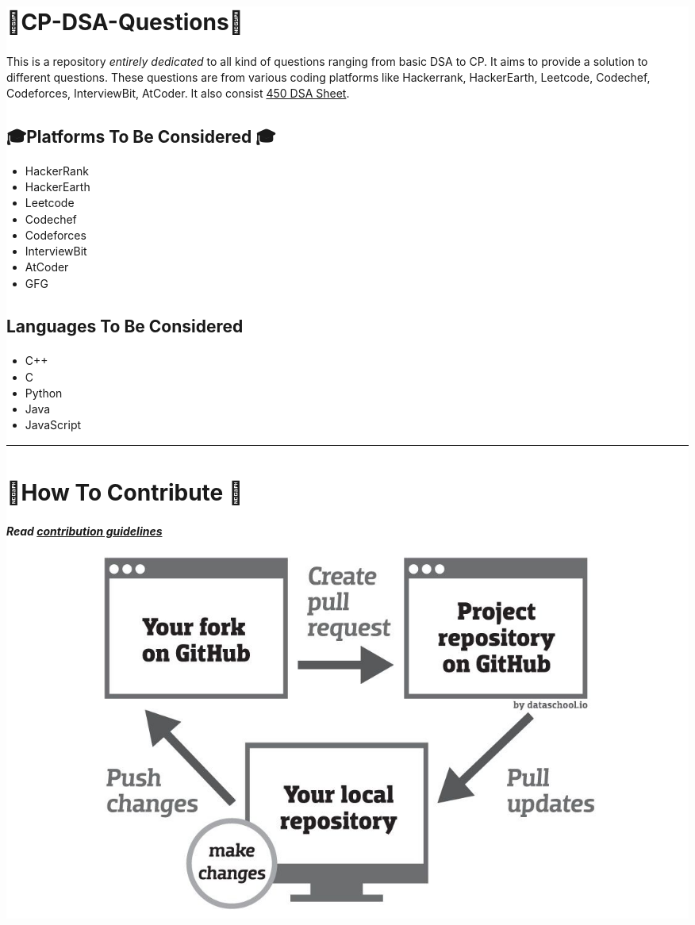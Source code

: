 ﻿# 🎉CP-DSA-Questions🎉

This is a repository *entirely dedicated* to all kind of questions ranging from basic DSA to CP. It aims to provide a solution to different questions. These questions are from various coding platforms like Hackerrank, HackerEarth, Leetcode, Codechef, Codeforces, InterviewBit, AtCoder. It also consist [450 DSA Sheet](https://450dsa.com/).
## 🎓Platforms To Be Considered 🎓

- HackerRank
- HackerEarth
- Leetcode
- Codechef
- Codeforces 
- InterviewBit
- AtCoder
- GFG

## Languages To Be Considered 

- C++
- C
- Python
- Java
- JavaScript
--- 

# 🎇How To Contribute 🎇

***Read [contribution guidelines](./Contributing.md)***

<p align="center"><img src="./images/contribution.jpg" width = 90%></p>
